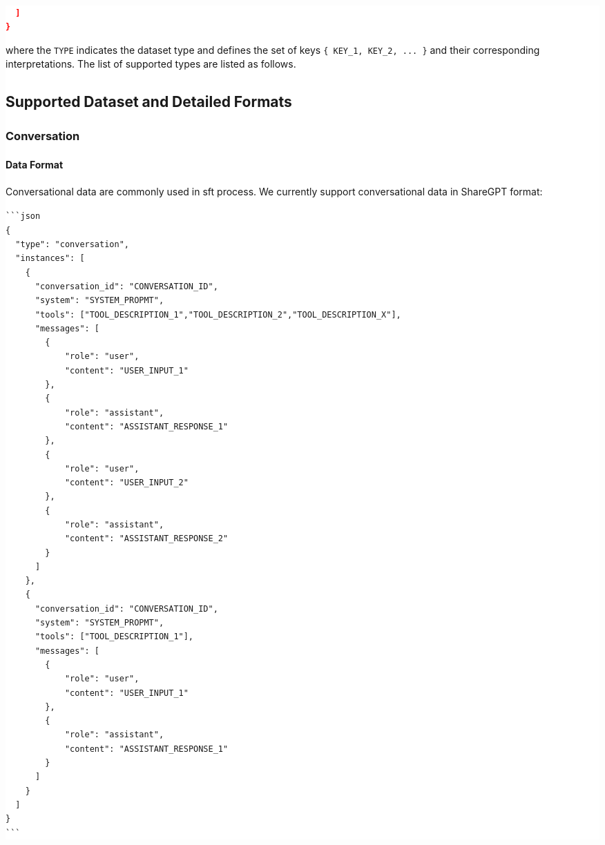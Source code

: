 ```json
  ]
}
```

where the `TYPE` indicates the dataset type and defines the set of keys
`{ KEY_1, KEY_2, ... }` and their corresponding interpretations. The list of
supported types are listed as follows.

## Supported Dataset and Detailed Formats

### Conversation

#### Data Format

Conversational data are commonly used in sft process. We currently support conversational data in ShareGPT format:

````{dropdown} A conversation dataset
```json
{
  "type": "conversation",
  "instances": [
    {
      "conversation_id": "CONVERSATION_ID",
      "system": "SYSTEM_PROPMT",
      "tools": ["TOOL_DESCRIPTION_1","TOOL_DESCRIPTION_2","TOOL_DESCRIPTION_X"],
      "messages": [
        {
            "role": "user",
            "content": "USER_INPUT_1"
        },
        {
            "role": "assistant",
            "content": "ASSISTANT_RESPONSE_1"
        },
        {
            "role": "user",
            "content": "USER_INPUT_2"
        },
        {
            "role": "assistant",
            "content": "ASSISTANT_RESPONSE_2"
        }
      ]
    },
    {
      "conversation_id": "CONVERSATION_ID",
      "system": "SYSTEM_PROPMT",
      "tools": ["TOOL_DESCRIPTION_1"],
      "messages": [
        {
            "role": "user",
            "content": "USER_INPUT_1"
        },
        {
            "role": "assistant",
            "content": "ASSISTANT_RESPONSE_1"
        }
      ]
    }
  ]
}
```
````